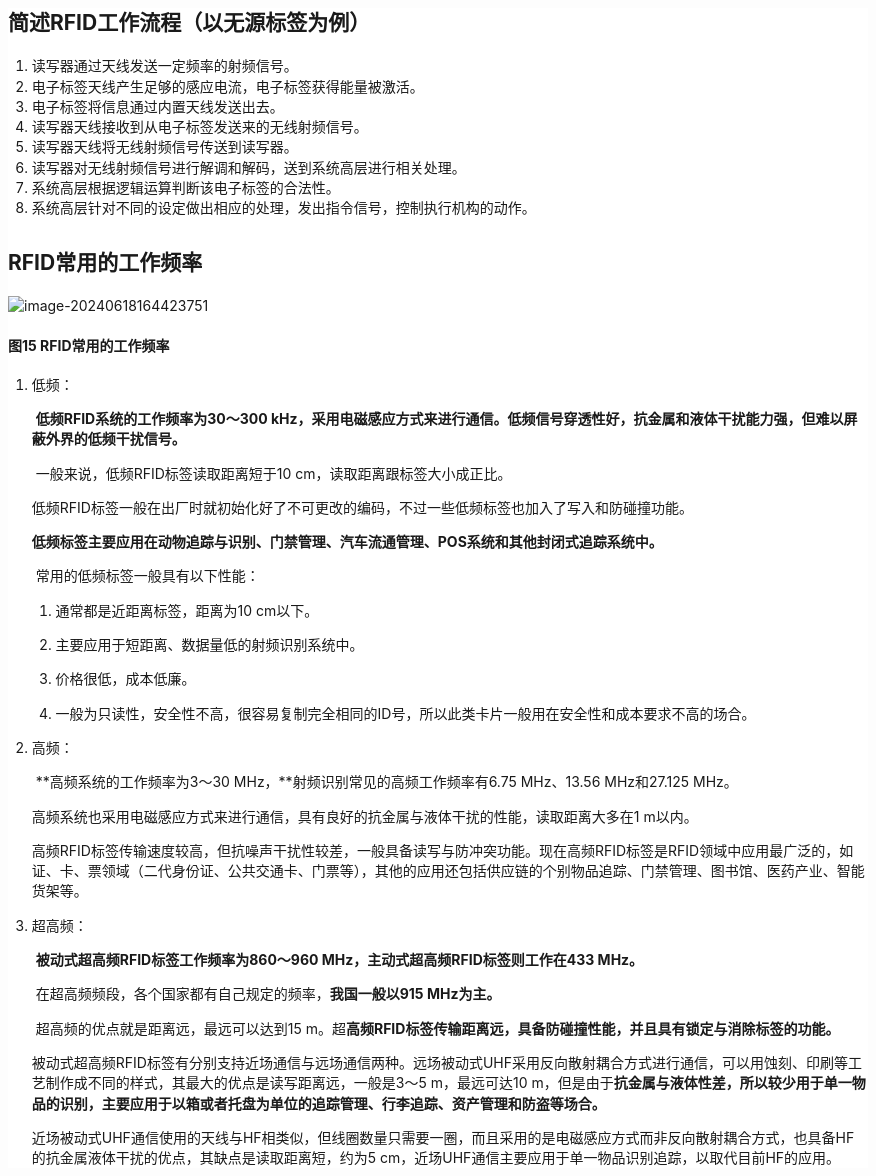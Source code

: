 ## 简述RFID工作流程（以无源标签为例）

1) 读写器通过天线发送一定频率的射频信号。
2) 电子标签天线产生足够的感应电流，电子标签获得能量被激活。
3) 电子标签将信息通过内置天线发送出去。
4) 读写器天线接收到从电子标签发送来的无线射频信号。
5) 读写器天线将无线射频信号传送到读写器。
6) 读写器对无线射频信号进行解调和解码，送到系统高层进行相关处理。
7) 系统高层根据逻辑运算判断该电子标签的合法性。
8) 系统高层针对不同的设定做出相应的处理，发出指令信号，控制执行机构的动作。

## RFID常用的工作频率

![image-20240618164423751](https://chuantaoli.oss-cn-beijing.aliyuncs.com/image-20240618164423751.png)

#### 图15 RFID常用的工作频率

1. 低频：

   ​	**低频RFID系统的工作频率为30～300 kHz，采用电磁感应方式来进行通信。低频信号穿透性好，抗金属和液体干扰能力强，但难以屏蔽外界的低频干扰信号。**

   ​	一般来说，低频RFID标签读取距离短于10 cm，读取距离跟标签大小成正比。

   ​	低频RFID标签一般在出厂时就初始化好了不可更改的编码，不过一些低频标签也加入了写入和防碰撞功能。

   ​	**低频标签主要应用在动物追踪与识别、门禁管理、汽车流通管理、POS系统和其他封闭式追踪系统中。**

   ​	常用的低频标签一般具有以下性能：

   1. 通常都是近距离标签，距离为10 cm以下。

   2. 主要应用于短距离、数据量低的射频识别系统中。

   3. 价格很低，成本低廉。

   4. 一般为只读性，安全性不高，很容易复制完全相同的ID号，所以此类卡片一般用在安全性和成本要求不高的场合。

2. 高频：

   ​	**高频系统的工作频率为3～30 MHz，**射频识别常见的高频工作频率有6.75 MHz、13.56 MHz和27.125 MHz。

   ​	高频系统也采用电磁感应方式来进行通信，具有良好的抗金属与液体干扰的性能，读取距离大多在1 m以内。

   ​	高频RFID标签传输速度较高，但抗噪声干扰性较差，一般具备读写与防冲突功能。现在高频RFID标签是RFID领域中应用最广泛的，如证、卡、票领域（二代身份证、公共交通卡、门票等），其他的应用还包括供应链的个别物品追踪、门禁管理、图书馆、医药产业、智能货架等。

3. 超高频：

   ​	**被动式超高频RFID标签工作频率为860～960 MHz，主动式超高频RFID标签则工作在433 MHz。**

   ​	在超高频频段，各个国家都有自己规定的频率，**我国一般以915 MHz为主。**

   ​	超高频的优点就是距离远，最远可以达到15 m。超**高频RFID标签传输距离远，具备防碰撞性能，并且具有锁定与消除标签的功能。**

   ​	被动式超高频RFID标签有分别支持近场通信与远场通信两种。远场被动式UHF采用反向散射耦合方式进行通信，可以用蚀刻、印刷等工艺制作成不同的样式，其最大的优点是读写距离远，一般是3～5 m，最远可达10 m，但是由于**抗金属与液体性差，所以较少用于单一物品的识别，主要应用于以箱或者托盘为单位的追踪管理、行李追踪、资产管理和防盗等场合。**

   ​	近场被动式UHF通信使用的天线与HF相类似，但线圈数量只需要一圈，而且采用的是电磁感应方式而非反向散射耦合方式，也具备HF的抗金属液体干扰的优点，其缺点是读取距离短，约为5 cm，近场UHF通信主要应用于单一物品识别追踪，以取代目前HF的应用。
